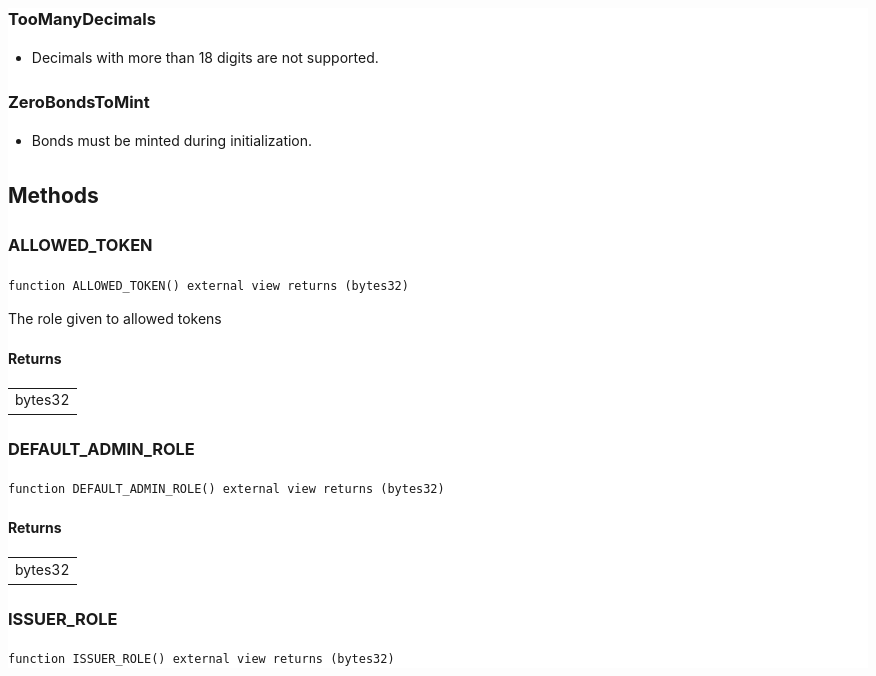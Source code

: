 

### TooManyDecimals
* Decimals with more than 18 digits are not supported.



### ZeroBondsToMint
* Bonds must be minted during initialization.






## Methods


### ALLOWED_TOKEN

```solidity
function ALLOWED_TOKEN() external view returns (bytes32)
```

The role given to allowed tokens


#### Returns


<table>
  <tr>
    <td>
      bytes32    </td>
      </tr>
</table>

### DEFAULT_ADMIN_ROLE

```solidity
function DEFAULT_ADMIN_ROLE() external view returns (bytes32)
```




#### Returns


<table>
  <tr>
    <td>
      bytes32    </td>
      </tr>
</table>

### ISSUER_ROLE

```solidity
function ISSUER_ROLE() external view returns (bytes32)
```
